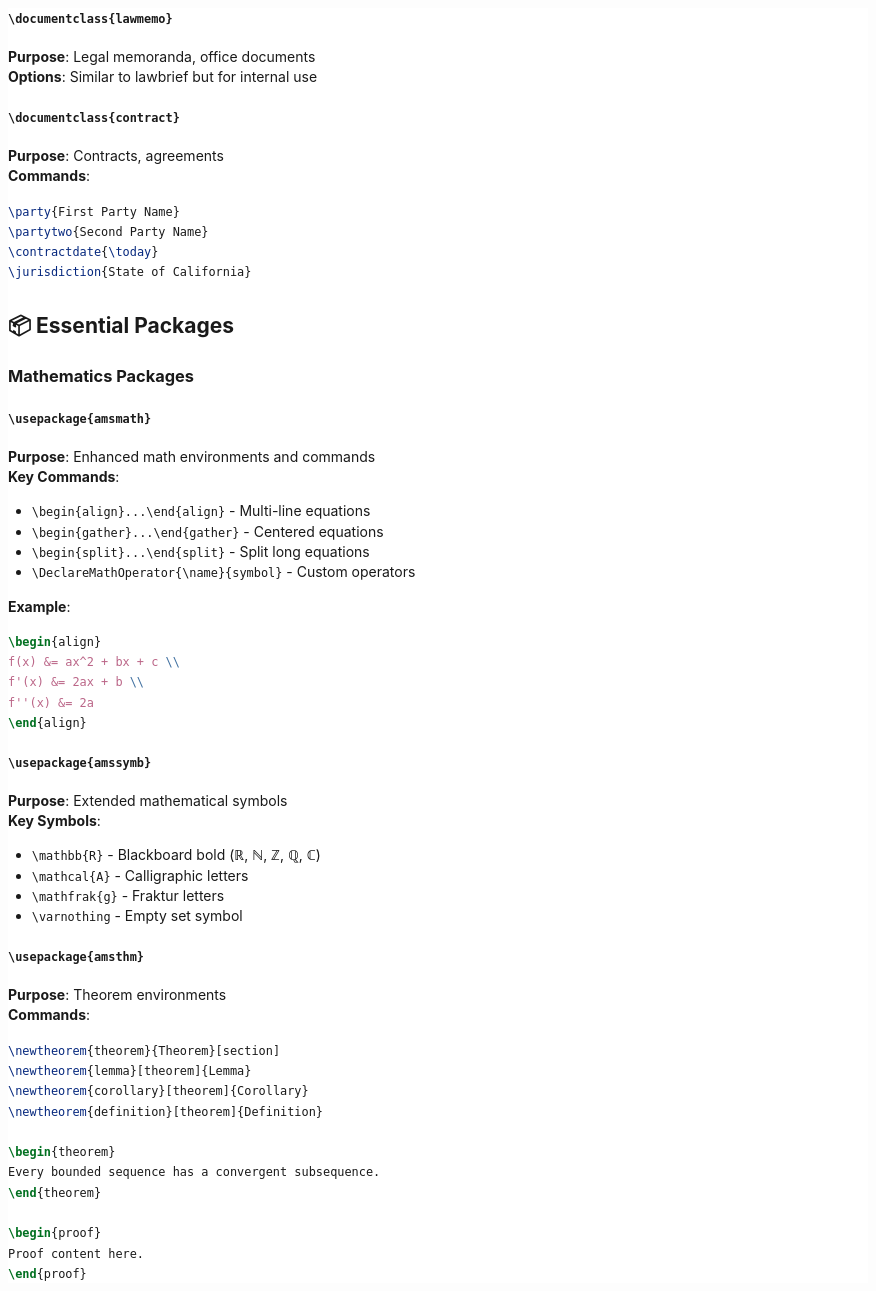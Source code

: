 #### `\documentclass{lawmemo}`
**Purpose**: Legal memoranda, office documents  
**Options**: Similar to lawbrief but for internal use

#### `\documentclass{contract}`
**Purpose**: Contracts, agreements  
**Commands**:
```latex
\party{First Party Name}
\partytwo{Second Party Name}
\contractdate{\today}
\jurisdiction{State of California}
```

## 📦 Essential Packages

### Mathematics Packages

#### `\usepackage{amsmath}`
**Purpose**: Enhanced math environments and commands  
**Key Commands**:
- `\begin{align}...\end{align}` - Multi-line equations
- `\begin{gather}...\end{gather}` - Centered equations
- `\begin{split}...\end{split}` - Split long equations
- `\DeclareMathOperator{\name}{symbol}` - Custom operators

**Example**:
```latex
\begin{align}
f(x) &= ax^2 + bx + c \\
f'(x) &= 2ax + b \\
f''(x) &= 2a
\end{align}
```

#### `\usepackage{amssymb}`
**Purpose**: Extended mathematical symbols  
**Key Symbols**:
- `\mathbb{R}` - Blackboard bold (ℝ, ℕ, ℤ, ℚ, ℂ)
- `\mathcal{A}` - Calligraphic letters
- `\mathfrak{g}` - Fraktur letters
- `\varnothing` - Empty set symbol

#### `\usepackage{amsthm}`
**Purpose**: Theorem environments  
**Commands**:
```latex
\newtheorem{theorem}{Theorem}[section]
\newtheorem{lemma}[theorem]{Lemma}
\newtheorem{corollary}[theorem]{Corollary}
\newtheorem{definition}[theorem]{Definition}

\begin{theorem}
Every bounded sequence has a convergent subsequence.
\end{theorem}

\begin{proof}
Proof content here.
\end{proof}
```

